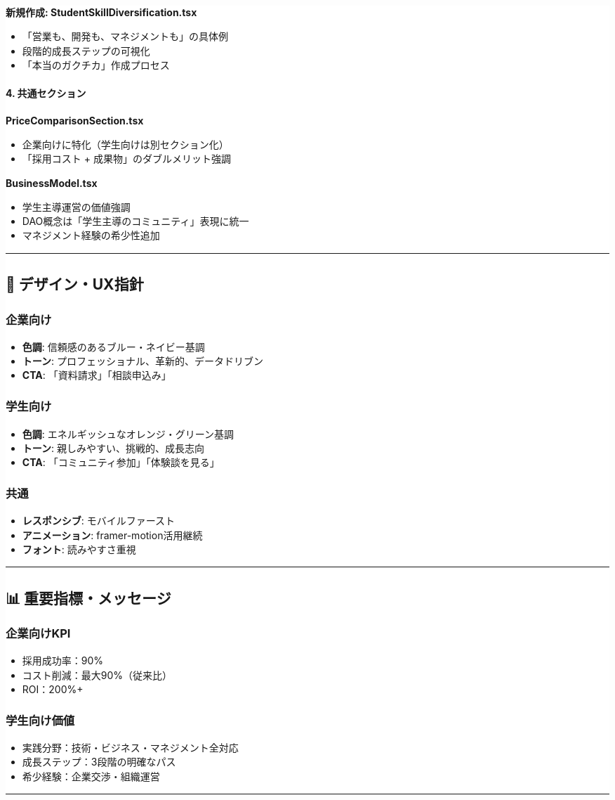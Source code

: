 **新規作成: StudentSkillDiversification.tsx**
- 「営業も、開発も、マネジメントも」の具体例
- 段階的成長ステップの可視化
- 「本当のガクチカ」作成プロセス

#### 4. 共通セクション

**PriceComparisonSection.tsx**
- 企業向けに特化（学生向けは別セクション化）
- 「採用コスト + 成果物」のダブルメリット強調

**BusinessModel.tsx**  
- 学生主導運営の価値強調
- DAO概念は「学生主導のコミュニティ」表現に統一
- マネジメント経験の希少性追加

---

## 🎨 デザイン・UX指針

### 企業向け
- **色調**: 信頼感のあるブルー・ネイビー基調
- **トーン**: プロフェッショナル、革新的、データドリブン
- **CTA**: 「資料請求」「相談申込み」

### 学生向け
- **色調**: エネルギッシュなオレンジ・グリーン基調
- **トーン**: 親しみやすい、挑戦的、成長志向
- **CTA**: 「コミュニティ参加」「体験談を見る」

### 共通
- **レスポンシブ**: モバイルファースト
- **アニメーション**: framer-motion活用継続
- **フォント**: 読みやすさ重視

---

## 📊 重要指標・メッセージ

### 企業向けKPI
- 採用成功率：90%
- コスト削減：最大90%（従来比）
- ROI：200%+

### 学生向け価値
- 実践分野：技術・ビジネス・マネジメント全対応
- 成長ステップ：3段階の明確なパス
- 希少経験：企業交渉・組織運営

---
